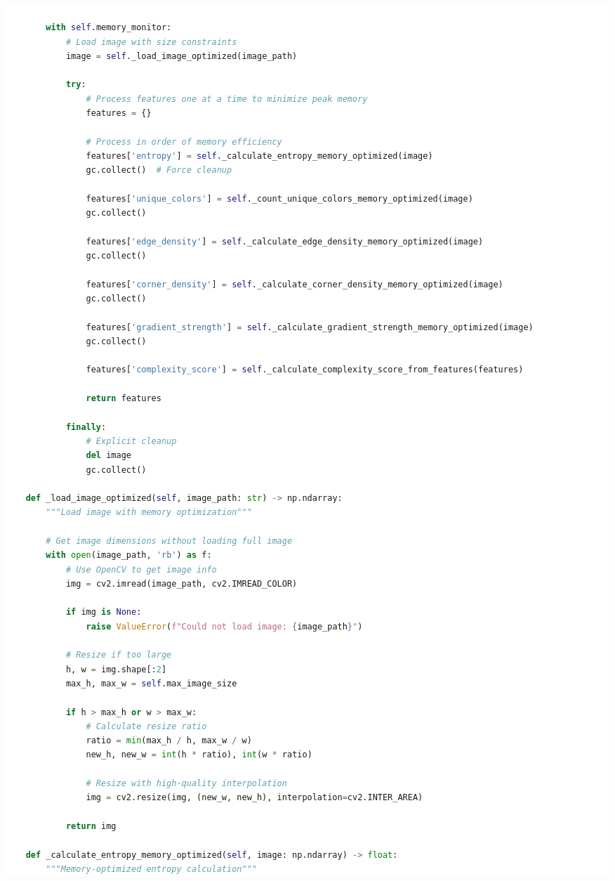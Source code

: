 ```python

        with self.memory_monitor:
            # Load image with size constraints
            image = self._load_image_optimized(image_path)

            try:
                # Process features one at a time to minimize peak memory
                features = {}

                # Process in order of memory efficiency
                features['entropy'] = self._calculate_entropy_memory_optimized(image)
                gc.collect()  # Force cleanup

                features['unique_colors'] = self._count_unique_colors_memory_optimized(image)
                gc.collect()

                features['edge_density'] = self._calculate_edge_density_memory_optimized(image)
                gc.collect()

                features['corner_density'] = self._calculate_corner_density_memory_optimized(image)
                gc.collect()

                features['gradient_strength'] = self._calculate_gradient_strength_memory_optimized(image)
                gc.collect()

                features['complexity_score'] = self._calculate_complexity_score_from_features(features)

                return features

            finally:
                # Explicit cleanup
                del image
                gc.collect()

    def _load_image_optimized(self, image_path: str) -> np.ndarray:
        """Load image with memory optimization"""

        # Get image dimensions without loading full image
        with open(image_path, 'rb') as f:
            # Use OpenCV to get image info
            img = cv2.imread(image_path, cv2.IMREAD_COLOR)

            if img is None:
                raise ValueError(f"Could not load image: {image_path}")

            # Resize if too large
            h, w = img.shape[:2]
            max_h, max_w = self.max_image_size

            if h > max_h or w > max_w:
                # Calculate resize ratio
                ratio = min(max_h / h, max_w / w)
                new_h, new_w = int(h * ratio), int(w * ratio)

                # Resize with high-quality interpolation
                img = cv2.resize(img, (new_w, new_h), interpolation=cv2.INTER_AREA)

            return img

    def _calculate_entropy_memory_optimized(self, image: np.ndarray) -> float:
        """Memory-optimized entropy calculation"""
```